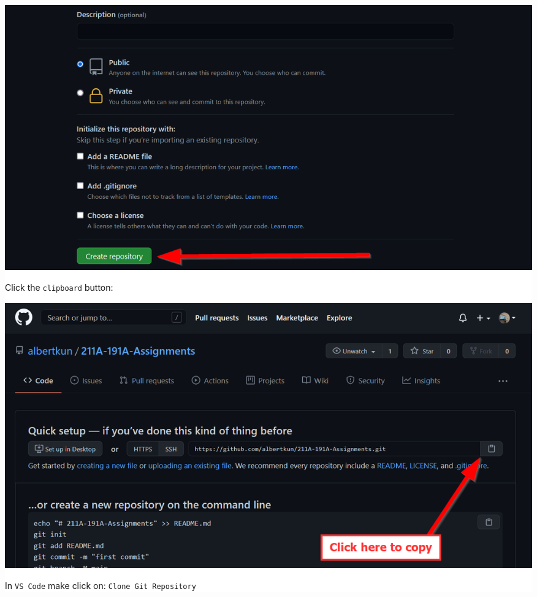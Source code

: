 ![](./media/lab5.png)

Click the `clipboard` button:

![](./media/lab6.png)

In `VS Code` make click on: `Clone Git Repository`
